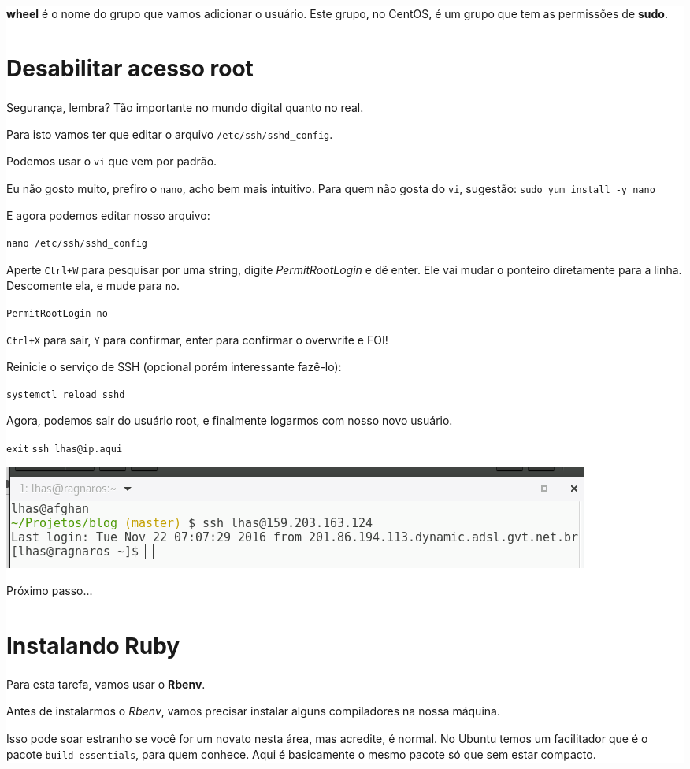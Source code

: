 **wheel** é o nome do grupo que vamos adicionar o usuário. Este grupo, no CentOS, é um grupo que tem as permissões de **sudo**.

# Desabilitar acesso root

Segurança, lembra? Tão importante no mundo digital quanto no real.

Para isto vamos ter que editar o arquivo `/etc/ssh/sshd_config`.

Podemos usar o `vi` que vem por padrão.

Eu não gosto muito, prefiro o `nano`, acho bem mais intuitivo. Para quem não gosta do `vi`, sugestão:
`sudo yum install -y nano`

E agora podemos editar nosso arquivo:

`nano /etc/ssh/sshd_config`

Aperte `Ctrl+W` para pesquisar por uma string, digite *PermitRootLogin* e dê enter. Ele vai mudar o ponteiro diretamente para a linha. Descomente ela, e mude para `no`.

```
PermitRootLogin no
```

`Ctrl+X` para sair, `Y` para confirmar, enter para confirmar o overwrite e FOI!

Reinicie o serviço de SSH (opcional porém interessante fazê-lo):

`systemctl reload sshd`

Agora, podemos sair do usuário root, e finalmente logarmos com nosso novo usuário.

`exit`
`ssh lhas@ip.aqui`

![](7.png)

Próximo passo...

# Instalando Ruby

Para esta tarefa, vamos usar o **Rbenv**.

Antes de instalarmos o *Rbenv*, vamos precisar instalar alguns compiladores na nossa máquina.

Isso pode soar estranho se você for um novato nesta área, mas acredite, é normal. No Ubuntu temos um facilitador que é o pacote `build-essentials`, para quem conhece. Aqui é basicamente o mesmo pacote só que sem estar compacto.
